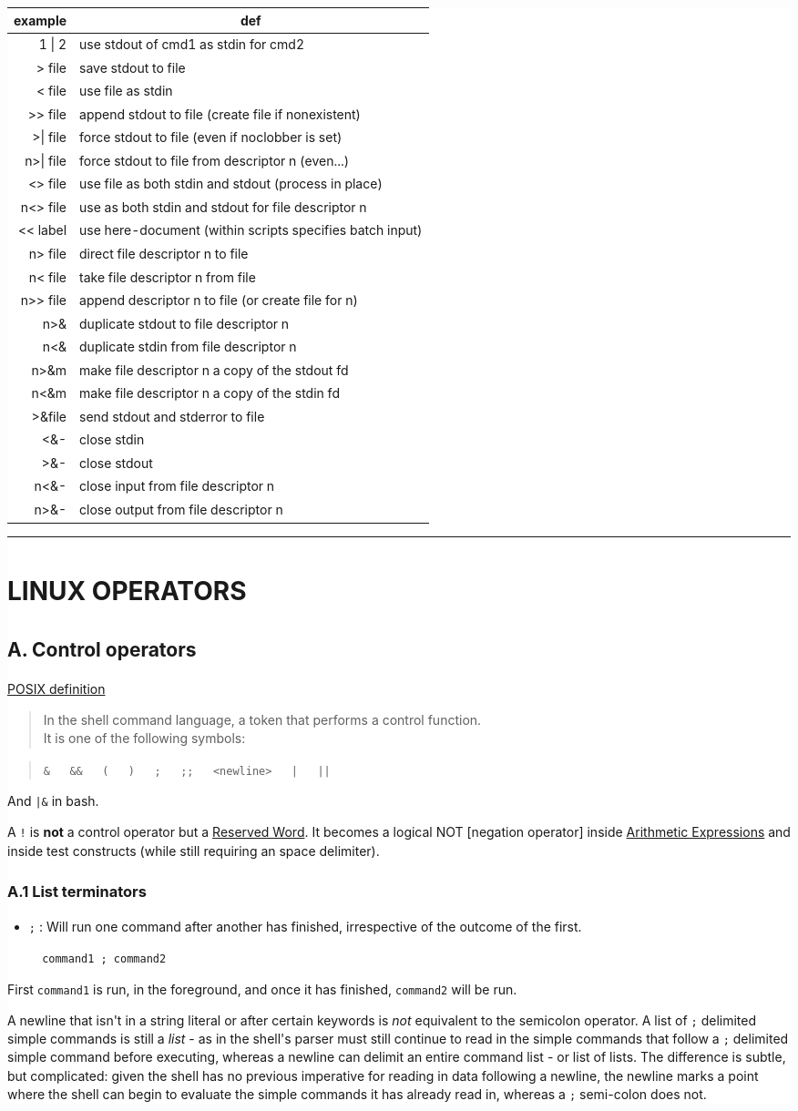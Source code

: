 example | def
--:|---
1 &#124; 2  |  use stdout of cmd1 as stdin for cmd2
> file  |  save stdout to file
   < file  |  use file as stdin
  >> file  |  append stdout to file (create file if nonexistent)
  >&#124; file  |  force stdout to file (even if noclobber is set)
 n>&#124; file  |  force stdout to file from descriptor n (even...)
  <> file  |  use file as both stdin and stdout (process in place)
 n<> file  |  use as both stdin and stdout for file descriptor n
  << label |  use here-document (within scripts specifies batch input)
  n> file  |  direct file descriptor n to file
  n< file  |  take file descriptor n from file
 n>> file  |  append descriptor n to file (or create file for n)
 n>&       |  duplicate stdout to file descriptor n
 n<&       |  duplicate stdin from file descriptor n
 n>&m      |  make file descriptor n a copy of the stdout fd
 n<&m      |  make file descriptor n a copy of the stdin  fd 
  >&file   |  send stdout and stderror to file
 <&-       |  close stdin
 >&-       |  close stdout
n<&-       |  close input  from file descriptor n
n>&-       |  close output from file descriptor n

---

# LINUX OPERATORS 

## A. Control operators
[POSIX definition](https://pubs.opengroup.org/onlinepubs/9699919799/basedefs/V1_chap03.html#tag_03_113)

> In the shell command language, a token that performs a control function.  
> It is one of the following symbols:

>     &   &&   (   )   ;   ;;   <newline>   |   ||

And `|&` in bash.

A `!` is **not** a control operator but a [Reserved Word](https://pubs.opengroup.org/onlinepubs/9699919799/utilities/V3_chap02.html#tag_18_04). It becomes a logical NOT [negation operator] inside [Arithmetic Expressions](https://pubs.opengroup.org/onlinepubs/9699919799/utilities/V3_chap01.html#tag_17_01_02) and inside test constructs (while still requiring an space delimiter).

### A.1 List terminators

* `;` : Will run one command after another has finished, irrespective of the outcome of the first.

        command1 ; command2

 First `command1` is run, in the foreground, and once it has finished, `command2` will be run.

 A newline that isn't in a string literal or after certain keywords is *not* equivalent to the semicolon operator. A list of `;` delimited simple commands is still a *list* - as in the shell's parser must still continue to read in the simple commands that follow a `;` delimited simple command before executing, whereas a newline can delimit an entire command list - or list of lists. The difference is subtle, but complicated: given the shell has no previous imperative for reading in data following a newline, the newline marks a point where the shell can begin to evaluate the simple commands it has already read in, whereas a `;` semi-colon does not.
